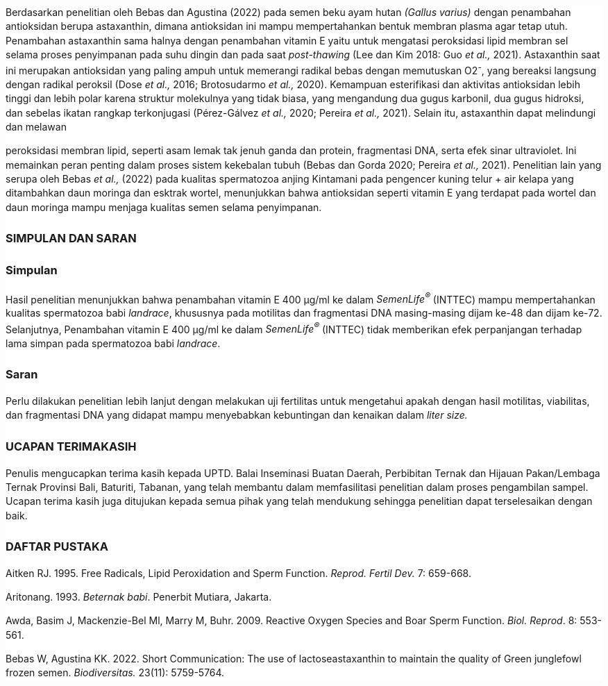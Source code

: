 <p><span class="font5">Berdasarkan penelitian oleh Bebas dan Agustina (2022) pada semen beku ayam hutan </span><span class="font5" style="font-style:italic;">(Gallus varius)</span><span class="font5"> dengan penambahan antioksidan berupa astaxanthin, dimana antioksidan ini mampu mempertahankan bentuk membran plasma agar tetap utuh. Penambahan astaxanthin sama halnya dengan penambahan vitamin E yaitu untuk mengatasi peroksidasi lipid membran sel selama proses penyimpanan pada suhu dingin dan pada saat </span><span class="font5" style="font-style:italic;">post-thawing</span><span class="font5"> (Lee dan Kim 2018: Guo </span><span class="font5" style="font-style:italic;">et al.,</span><span class="font5"> 2021). Astaxanthin saat ini merupakan antioksidan yang paling ampuh untuk memerangi radikal bebas dengan memutuskan O</span><span class="font1">2</span><span class="font5"><sup>-</sup>, yang bereaksi langsung dengan radikal peroksil (Dose </span><span class="font5" style="font-style:italic;">et al.,</span><span class="font5"> 2016; Brotosudarmo </span><span class="font5" style="font-style:italic;">et al.,</span><span class="font5"> 2020). Kemampuan esterifikasi dan aktivitas antioksidan lebih tinggi dan lebih polar karena struktur molekulnya yang tidak biasa, yang mengandung dua gugus karbonil, dua gugus hidroksi, dan sebelas ikatan rangkap terkonjugasi (Pérez-Gálvez </span><span class="font5" style="font-style:italic;">et al.,</span><span class="font5"> 2020; Pereira </span><span class="font5" style="font-style:italic;">et al.,</span><span class="font5"> 2021). Selain itu, astaxanthin dapat melindungi dan melawan</span></p>
<p><span class="font5">peroksidasi membran lipid, seperti asam lemak tak jenuh ganda dan protein, fragmentasi DNA, serta efek sinar ultraviolet. Ini memainkan peran penting dalam proses sistem kekebalan tubuh (Bebas dan Gorda 2020; Pereira </span><span class="font5" style="font-style:italic;">et al., </span><span class="font5">2021). Penelitian lain yang serupa oleh Bebas </span><span class="font5" style="font-style:italic;">et al.,</span><span class="font5"> (2022) pada kualitas spermatozoa anjing Kintamani pada pengencer kuning telur + air kelapa yang ditambahkan daun moringa dan esktrak wortel, menunjukkan bahwa antioksidan seperti vitamin E yang terdapat pada wortel dan daun moringa mampu menjaga kualitas semen selama penyimpanan.</span></p>
<h3><a name="bookmark28"></a><span class="font5" style="font-weight:bold;"><a name="bookmark29"></a>SIMPULAN DAN SARAN</span></h3>
<h3><a name="bookmark30"></a><span class="font5" style="font-weight:bold;"><a name="bookmark31"></a>Simpulan</span></h3>
<p><span class="font5">Hasil penelitian menunjukkan bahwa penambahan vitamin E 400 μg/ml ke dalam </span><span class="font5" style="font-style:italic;">SemenLife<sup>®</sup></span><span class="font5"> (INTTEC) mampu mempertahankan kualitas spermatozoa babi </span><span class="font5" style="font-style:italic;">landrace</span><span class="font5">, khususnya pada motilitas dan fragmentasi DNA masing-masing dijam ke-48 dan dijam ke-72. Selanjutnya, Penambahan vitamin E 400 μg/ml ke dalam </span><span class="font5" style="font-style:italic;">SemenLife<sup>®</sup></span><span class="font5"> (INTTEC) tidak memberikan efek perpanjangan terhadap lama simpan pada spermatozoa babi </span><span class="font5" style="font-style:italic;">landrace</span><span class="font5">.</span></p>
<h3><a name="bookmark32"></a><span class="font5" style="font-weight:bold;"><a name="bookmark33"></a>Saran</span></h3>
<p><span class="font5">Perlu dilakukan penelitian lebih lanjut dengan melakukan uji fertilitas untuk mengetahui apakah dengan hasil motilitas, viabilitas, dan fragmentasi DNA yang didapat mampu menyebabkan kebuntingan dan kenaikan dalam </span><span class="font5" style="font-style:italic;">liter size.</span></p>
<h3><a name="bookmark34"></a><span class="font5" style="font-weight:bold;"><a name="bookmark35"></a>UCAPAN TERIMAKASIH</span></h3>
<p><span class="font5">Penulis mengucapkan terima kasih kepada UPTD. Balai Inseminasi Buatan Daerah, Perbibitan Ternak dan Hijauan Pakan/Lembaga Ternak Provinsi Bali, Baturiti, Tabanan, yang telah membantu dalam memfasilitasi penelitian dalam proses pengambilan sampel. Ucapan terima kasih juga ditujukan kepada semua pihak yang telah mendukung sehingga penelitian dapat terselesaikan dengan baik.</span></p>
<h3><a name="bookmark36"></a><span class="font5" style="font-weight:bold;"><a name="bookmark37"></a>DAFTAR PUSTAKA</span></h3>
<p><span class="font5">Aitken RJ. 1995. Free Radicals, Lipid Peroxidation and Sperm Function. </span><span class="font5" style="font-style:italic;">Reprod. Fertil Dev.</span><span class="font5"> 7: 659-668.</span></p>
<p><span class="font5">Aritonang. 1993. </span><span class="font5" style="font-style:italic;">Beternak babi</span><span class="font5">. Penerbit Mutiara, Jakarta.</span></p>
<p><span class="font5">Awda, Basim J, Mackenzie-Bel Ml, Marry M, Buhr. 2009. Reactive Oxygen Species and Boar Sperm Function. </span><span class="font5" style="font-style:italic;">Biol. Reprod</span><span class="font5">. 8: 553-561.</span></p>
<p><span class="font5">Bebas W, Agustina KK. 2022. Short Communication: The use of lactoseastaxanthin to maintain the quality of Green junglefowl frozen semen. </span><span class="font5" style="font-style:italic;">Biodiversitas.</span><span class="font5"> 23(11): 5759-5764.</span></p>